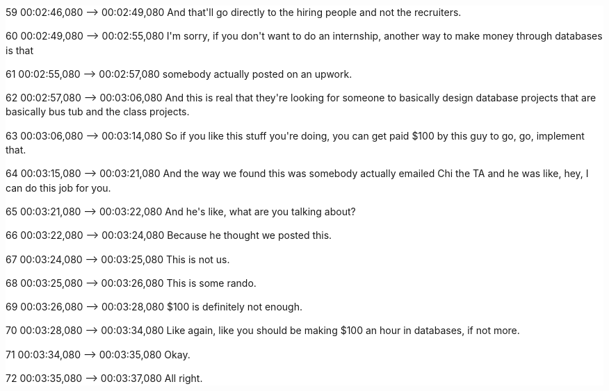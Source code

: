 59
00:02:46,080 --> 00:02:49,080
And that'll go directly to the hiring people and not the recruiters.

60
00:02:49,080 --> 00:02:55,080
I'm sorry, if you don't want to do an internship, another way to make money through databases is that

61
00:02:55,080 --> 00:02:57,080
somebody actually posted on an upwork.

62
00:02:57,080 --> 00:03:06,080
And this is real that they're looking for someone to basically design database projects that are basically bus tub and the class projects.

63
00:03:06,080 --> 00:03:14,080
So if you like this stuff you're doing, you can get paid $100 by this guy to go, go, implement that.

64
00:03:15,080 --> 00:03:21,080
And the way we found this was somebody actually emailed Chi the TA and he was like, hey, I can do this job for you.

65
00:03:21,080 --> 00:03:22,080
And he's like, what are you talking about?

66
00:03:22,080 --> 00:03:24,080
Because he thought we posted this.

67
00:03:24,080 --> 00:03:25,080
This is not us.

68
00:03:25,080 --> 00:03:26,080
This is some rando.

69
00:03:26,080 --> 00:03:28,080
$100 is definitely not enough.

70
00:03:28,080 --> 00:03:34,080
Like again, like you should be making $100 an hour in databases, if not more.

71
00:03:34,080 --> 00:03:35,080
Okay.

72
00:03:35,080 --> 00:03:37,080
All right.
